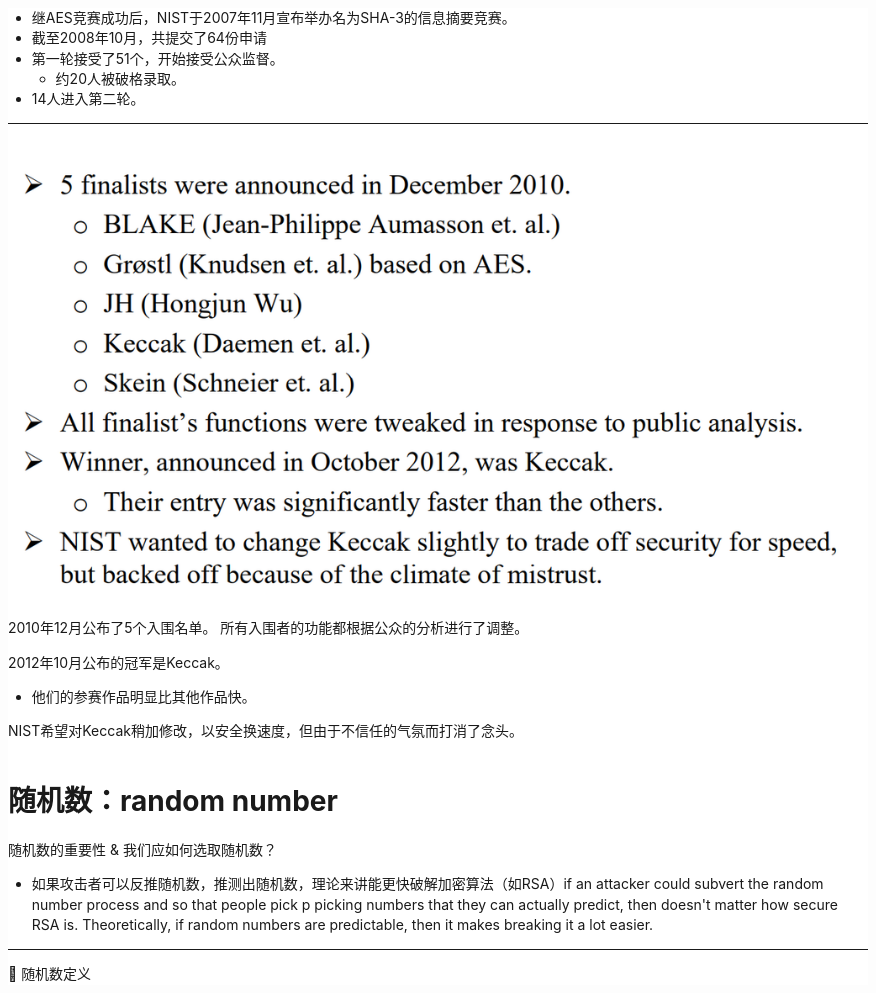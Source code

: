 * 继AES竞赛成功后，NIST于2007年11月宣布举办名为SHA-3的信息摘要竞赛。
* 截至2008年10月，共提交了64份申请
* 第一轮接受了51个，开始接受公众监督。
  * 约20人被破格录取。
* 14人进入第二轮。

---

![](/static/2021-02-11-21-44-39.png)

2010年12月公布了5个入围名单。
所有入围者的功能都根据公众的分析进行了调整。

2012年10月公布的冠军是Keccak。

* 他们的参赛作品明显比其他作品快。

NIST希望对Keccak稍加修改，以安全换速度，但由于不信任的气氛而打消了念头。

# 随机数：random number

随机数的重要性 & 我们应如何选取随机数？

* 如果攻击者可以反推随机数，推测出随机数，理论来讲能更快破解加密算法（如RSA）if an attacker could subvert the random number process and so that people pick p picking numbers that they can actually predict, then doesn't matter how secure RSA is. Theoretically, if random numbers are predictable, then it makes breaking it a lot easier.

---

:orange: 随机数定义
